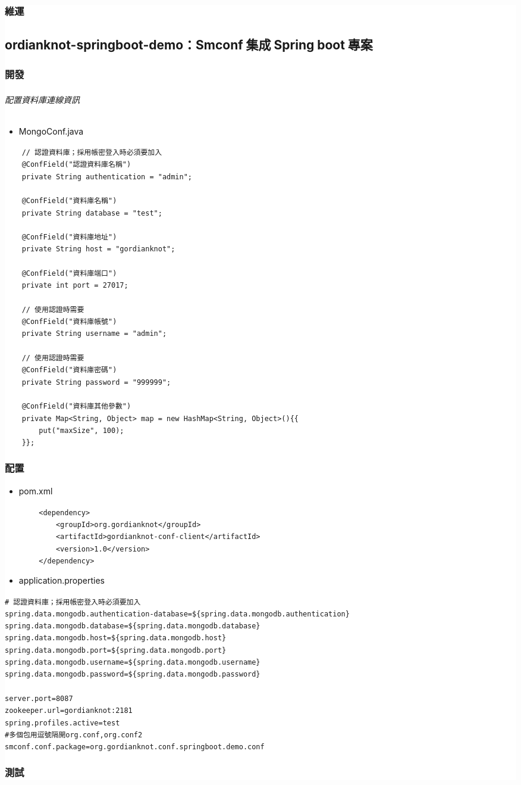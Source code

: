 
### 維運


## ordianknot-springboot-demo：Smconf 集成 Spring boot 專案

### 開發
###### 配置資料庫連線資訊
- MongoConf.java
```
	// 認證資料庫；採用帳密登入時必須要加入
    @ConfField("認證資料庫名稱")
    private String authentication = "admin";
	
	@ConfField("資料庫名稱")
    private String database = "test";
    
    @ConfField("資料庫地址")
    private String host = "gordianknot";
    
    @ConfField("資料庫端口")
    private int port = 27017;
    
    // 使用認證時需要
    @ConfField("資料庫帳號") 
    private String username = "admin";
    
    // 使用認證時需要
    @ConfField("資料庫密碼") 
    private String password = "999999";
    
    @ConfField("資料庫其他參數")
    private Map<String, Object> map = new HashMap<String, Object>(){{
        put("maxSize", 100);
    }};
```

### 配置
- pom.xml
```
		<dependency>
			<groupId>org.gordianknot</groupId>
			<artifactId>gordianknot-conf-client</artifactId>
			<version>1.0</version>
		</dependency>
```
- application.properties
```
# 認證資料庫；採用帳密登入時必須要加入
spring.data.mongodb.authentication-database=${spring.data.mongodb.authentication}
spring.data.mongodb.database=${spring.data.mongodb.database}
spring.data.mongodb.host=${spring.data.mongodb.host}
spring.data.mongodb.port=${spring.data.mongodb.port}
spring.data.mongodb.username=${spring.data.mongodb.username}
spring.data.mongodb.password=${spring.data.mongodb.password}

server.port=8087
zookeeper.url=gordianknot:2181
spring.profiles.active=test
#多個包用逗號隔開org.conf,org.conf2
smconf.conf.package=org.gordianknot.conf.springboot.demo.conf
``` 
### 測試